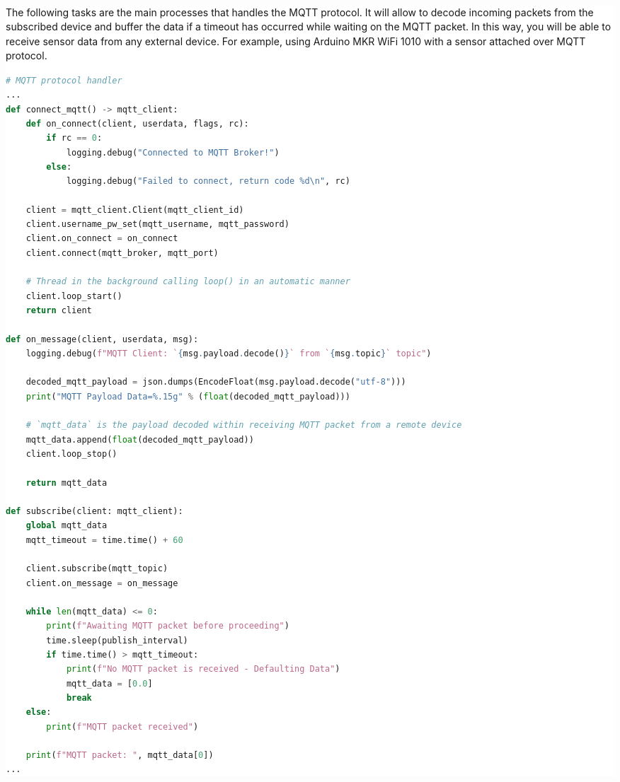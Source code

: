 The following tasks are the main processes that handles the MQTT protocol. It will allow to decode incoming packets from the subscribed device and buffer the data if a timeout has occurred while waiting on the MQTT packet. In this way, you will be able to receive sensor data from any external device. For example, using Arduino MKR WiFi 1010 with a sensor attached over MQTT protocol.

```python
# MQTT protocol handler
...
def connect_mqtt() -> mqtt_client:
    def on_connect(client, userdata, flags, rc):
        if rc == 0:
            logging.debug("Connected to MQTT Broker!")
        else:
            logging.debug("Failed to connect, return code %d\n", rc)

    client = mqtt_client.Client(mqtt_client_id)
    client.username_pw_set(mqtt_username, mqtt_password)
    client.on_connect = on_connect
    client.connect(mqtt_broker, mqtt_port)
    
    # Thread in the background calling loop() in an automatic manner
    client.loop_start()
    return client

def on_message(client, userdata, msg):
    logging.debug(f"MQTT Client: `{msg.payload.decode()}` from `{msg.topic}` topic")

    decoded_mqtt_payload = json.dumps(EncodeFloat(msg.payload.decode("utf-8")))
    print("MQTT Payload Data=%.15g" % (float(decoded_mqtt_payload)))
    
    # `mqtt_data` is the payload decoded within receiving MQTT packet from a remote device
    mqtt_data.append(float(decoded_mqtt_payload))
    client.loop_stop()

    return mqtt_data

def subscribe(client: mqtt_client):
    global mqtt_data
    mqtt_timeout = time.time() + 60

    client.subscribe(mqtt_topic)
    client.on_message = on_message

    while len(mqtt_data) <= 0:
        print(f"Awaiting MQTT packet before proceeding")
        time.sleep(publish_interval)
        if time.time() > mqtt_timeout:
            print(f"No MQTT packet is received - Defaulting Data")
            mqtt_data = [0.0]
            break
    else:
        print(f"MQTT packet received")

    print(f"MQTT packet: ", mqtt_data[0])
...
```
